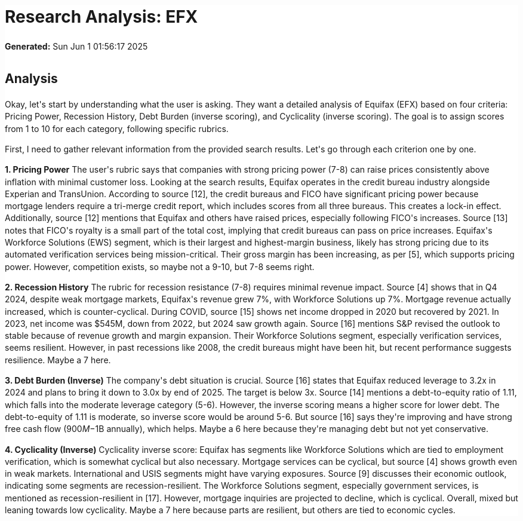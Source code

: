 # Research Analysis: EFX

**Generated:** Sun Jun  1 01:56:17 2025

## Analysis

<think>
Okay, let's start by understanding what the user is asking. They want a detailed analysis of Equifax (EFX) based on four criteria: Pricing Power, Recession History, Debt Burden (inverse scoring), and Cyclicality (inverse scoring). The goal is to assign scores from 1 to 10 for each category, following specific rubrics. 

First, I need to gather relevant information from the provided search results. Let's go through each criterion one by one.

**1. Pricing Power**
The user's rubric says that companies with strong pricing power (7-8) can raise prices consistently above inflation with minimal customer loss. Looking at the search results, Equifax operates in the credit bureau industry alongside Experian and TransUnion. According to source [12], the credit bureaus and FICO have significant pricing power because mortgage lenders require a tri-merge credit report, which includes scores from all three bureaus. This creates a lock-in effect. Additionally, source [12] mentions that Equifax and others have raised prices, especially following FICO's increases. Source [13] notes that FICO's royalty is a small part of the total cost, implying that credit bureaus can pass on price increases. Equifax's Workforce Solutions (EWS) segment, which is their largest and highest-margin business, likely has strong pricing due to its automated verification services being mission-critical. Their gross margin has been increasing, as per [5], which supports pricing power. However, competition exists, so maybe not a 9-10, but 7-8 seems right.

**2. Recession History**
The rubric for recession resistance (7-8) requires minimal revenue impact. Source [4] shows that in Q4 2024, despite weak mortgage markets, Equifax's revenue grew 7%, with Workforce Solutions up 7%. Mortgage revenue actually increased, which is counter-cyclical. During COVID, source [15] shows net income dropped in 2020 but recovered by 2021. In 2023, net income was $545M, down from 2022, but 2024 saw growth again. Source [16] mentions S&P revised the outlook to stable because of revenue growth and margin expansion. Their Workforce Solutions segment, especially verification services, seems resilient. However, in past recessions like 2008, the credit bureaus might have been hit, but recent performance suggests resilience. Maybe a 7 here.

**3. Debt Burden (Inverse)**
The company's debt situation is crucial. Source [16] states that Equifax reduced leverage to 3.2x in 2024 and plans to bring it down to 3.0x by end of 2025. The target is below 3x. Source [14] mentions a debt-to-equity ratio of 1.11, which falls into the moderate leverage category (5-6). However, the inverse scoring means a higher score for lower debt. The debt-to-equity of 1.11 is moderate, so inverse score would be around 5-6. But source [16] says they're improving and have strong free cash flow ($900M-$1B annually), which helps. Maybe a 6 here because they're managing debt but not yet conservative.

**4. Cyclicality (Inverse)**
Cyclicality inverse score: Equifax has segments like Workforce Solutions which are tied to employment verification, which is somewhat cyclical but also necessary. Mortgage services can be cyclical, but source [4] shows growth even in weak markets. International and USIS segments might have varying exposures. Source [9] discusses their economic outlook, indicating some segments are recession-resilient. The Workforce Solutions segment, especially government services, is mentioned as recession-resilient in [17]. However, mortgage inquiries are projected to decline, which is cyclical. Overall, mixed but leaning towards low cyclicality. Maybe a 7 here because parts are resilient, but others are tied to economic cycles.

